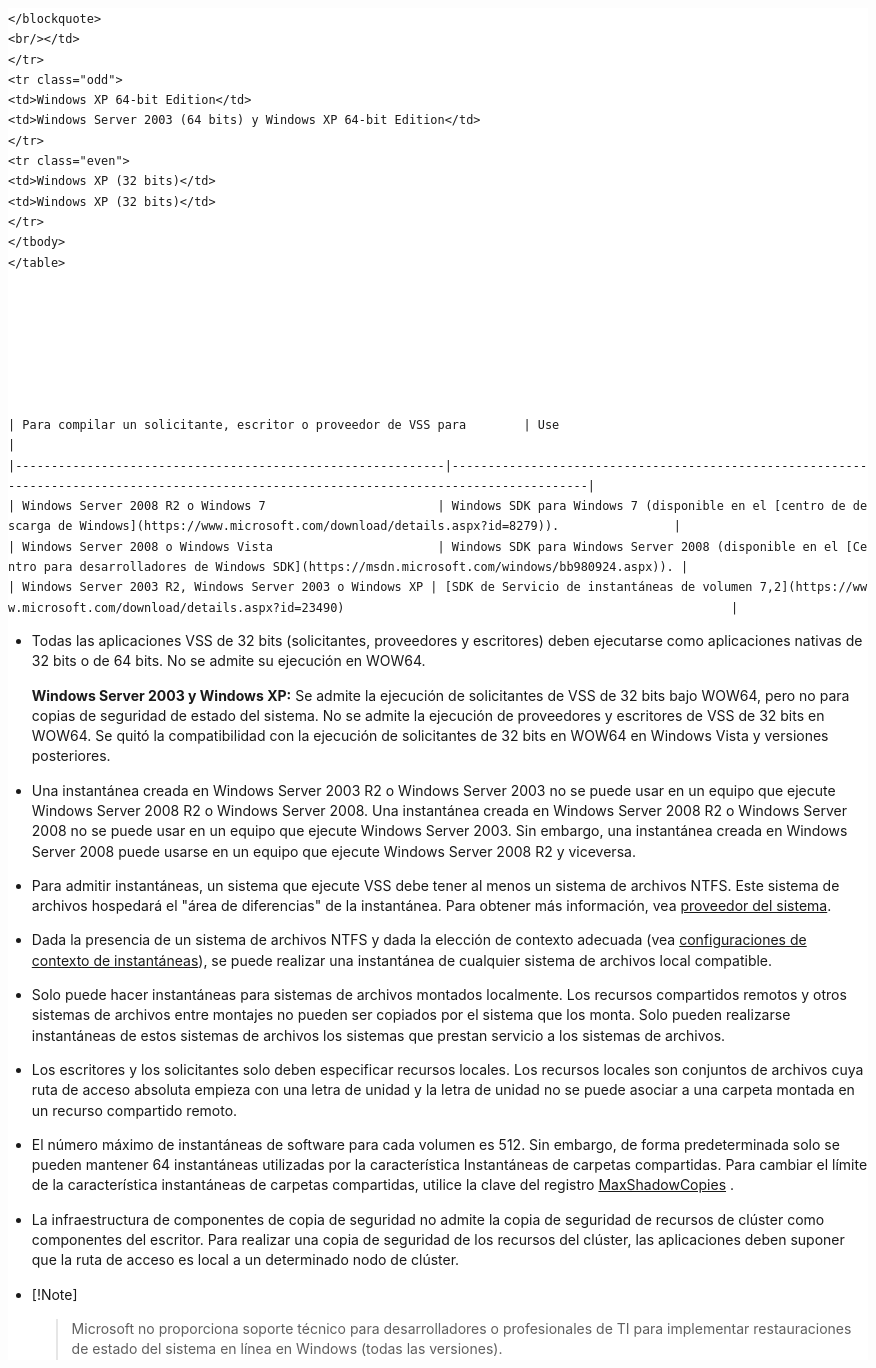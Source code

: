     </blockquote>
    <br/></td>
    </tr>
    <tr class="odd">
    <td>Windows XP 64-bit Edition</td>
    <td>Windows Server 2003 (64 bits) y Windows XP 64-bit Edition</td>
    </tr>
    <tr class="even">
    <td>Windows XP (32 bits)</td>
    <td>Windows XP (32 bits)</td>
    </tr>
    </tbody>
    </table>

    

     

    

    | Para compilar un solicitante, escritor o proveedor de VSS para        | Use                                                                                                                                       |
    |------------------------------------------------------------|-------------------------------------------------------------------------------------------------------------------------------------------|
    | Windows Server 2008 R2 o Windows 7                        | Windows SDK para Windows 7 (disponible en el [centro de descarga de Windows](https://www.microsoft.com/download/details.aspx?id=8279)).                |
    | Windows Server 2008 o Windows Vista                       | Windows SDK para Windows Server 2008 (disponible en el [Centro para desarrolladores de Windows SDK](https://msdn.microsoft.com/windows/bb980924.aspx)). |
    | Windows Server 2003 R2, Windows Server 2003 o Windows XP | [SDK de Servicio de instantáneas de volumen 7,2](https://www.microsoft.com/download/details.aspx?id=23490)                                                      |

    

     

-   Todas las aplicaciones VSS de 32 bits (solicitantes, proveedores y escritores) deben ejecutarse como aplicaciones nativas de 32 bits o de 64 bits. No se admite su ejecución en WOW64.

    **Windows Server 2003 y Windows XP:** Se admite la ejecución de solicitantes de VSS de 32 bits bajo WOW64, pero no para copias de seguridad de estado del sistema. No se admite la ejecución de proveedores y escritores de VSS de 32 bits en WOW64. Se quitó la compatibilidad con la ejecución de solicitantes de 32 bits en WOW64 en Windows Vista y versiones posteriores.

-   Una instantánea creada en Windows Server 2003 R2 o Windows Server 2003 no se puede usar en un equipo que ejecute Windows Server 2008 R2 o Windows Server 2008. Una instantánea creada en Windows Server 2008 R2 o Windows Server 2008 no se puede usar en un equipo que ejecute Windows Server 2003. Sin embargo, una instantánea creada en Windows Server 2008 puede usarse en un equipo que ejecute Windows Server 2008 R2 y viceversa.
-   Para admitir instantáneas, un sistema que ejecute VSS debe tener al menos un sistema de archivos NTFS. Este sistema de archivos hospedará el "área de diferencias" de la instantánea. Para obtener más información, vea [proveedor del sistema](providers.md).
-   Dada la presencia de un sistema de archivos NTFS y dada la elección de contexto adecuada (vea [configuraciones de contexto de instantáneas](shadow-copy-context-configurations.md)), se puede realizar una instantánea de cualquier sistema de archivos local compatible.
-   Solo puede hacer instantáneas para sistemas de archivos montados localmente. Los recursos compartidos remotos y otros sistemas de archivos entre montajes no pueden ser copiados por el sistema que los monta. Solo pueden realizarse instantáneas de estos sistemas de archivos los sistemas que prestan servicio a los sistemas de archivos.
-   Los escritores y los solicitantes solo deben especificar recursos locales. Los recursos locales son conjuntos de archivos cuya ruta de acceso absoluta empieza con una letra de unidad y la letra de unidad no se puede asociar a una carpeta montada en un recurso compartido remoto.
-   El número máximo de instantáneas de software para cada volumen es 512. Sin embargo, de forma predeterminada solo se pueden mantener 64 instantáneas utilizadas por la característica Instantáneas de carpetas compartidas. Para cambiar el límite de la característica instantáneas de carpetas compartidas, utilice la clave del registro [MaxShadowCopies](../backup/registry-keys-for-backup-and-restore.md) .
-   La infraestructura de componentes de copia de seguridad no admite la copia de seguridad de recursos de clúster como componentes del escritor. Para realizar una copia de seguridad de los recursos del clúster, las aplicaciones deben suponer que la ruta de acceso es local a un determinado nodo de clúster.
-   [!Note]  
    > Microsoft no proporciona soporte técnico para desarrolladores o profesionales de TI para implementar restauraciones de estado del sistema en línea en Windows (todas las versiones).